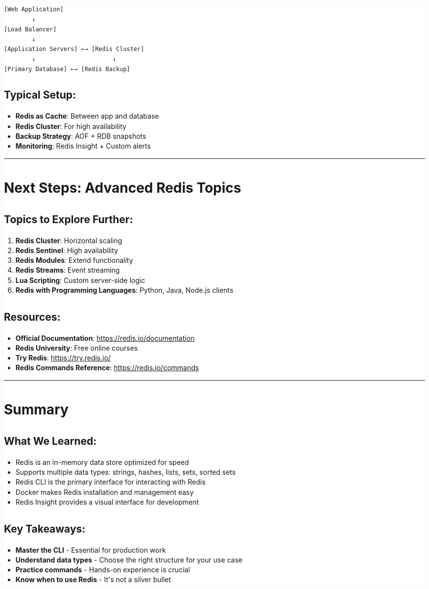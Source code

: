 ```
[Web Application]
        ↓
[Load Balancer]
        ↓
[Application Servers] ←→ [Redis Cluster]
        ↓                      ↓
[Primary Database] ←→ [Redis Backup]
```

## Typical Setup:
- **Redis as Cache**: Between app and database
- **Redis Cluster**: For high availability
- **Backup Strategy**: AOF + RDB snapshots
- **Monitoring**: Redis Insight + Custom alerts

---

# Next Steps: Advanced Redis Topics

## Topics to Explore Further:
1. **Redis Cluster**: Horizontal scaling
2. **Redis Sentinel**: High availability
3. **Redis Modules**: Extend functionality
4. **Redis Streams**: Event streaming
5. **Lua Scripting**: Custom server-side logic
6. **Redis with Programming Languages**: Python, Java, Node.js clients

## Resources:
- **Official Documentation**: https://redis.io/documentation
- **Redis University**: Free online courses
- **Try Redis**: https://try.redis.io/
- **Redis Commands Reference**: https://redis.io/commands

---

# Summary

## What We Learned:
- Redis is an in-memory data store optimized for speed
- Supports multiple data types: strings, hashes, lists, sets, sorted sets
- Redis CLI is the primary interface for interacting with Redis
- Docker makes Redis installation and management easy
- Redis Insight provides a visual interface for development

## Key Takeaways:
- **Master the CLI** - Essential for production work
- **Understand data types** - Choose the right structure for your use case
- **Practice commands** - Hands-on experience is crucial
- **Know when to use Redis** - It's not a silver bullet

